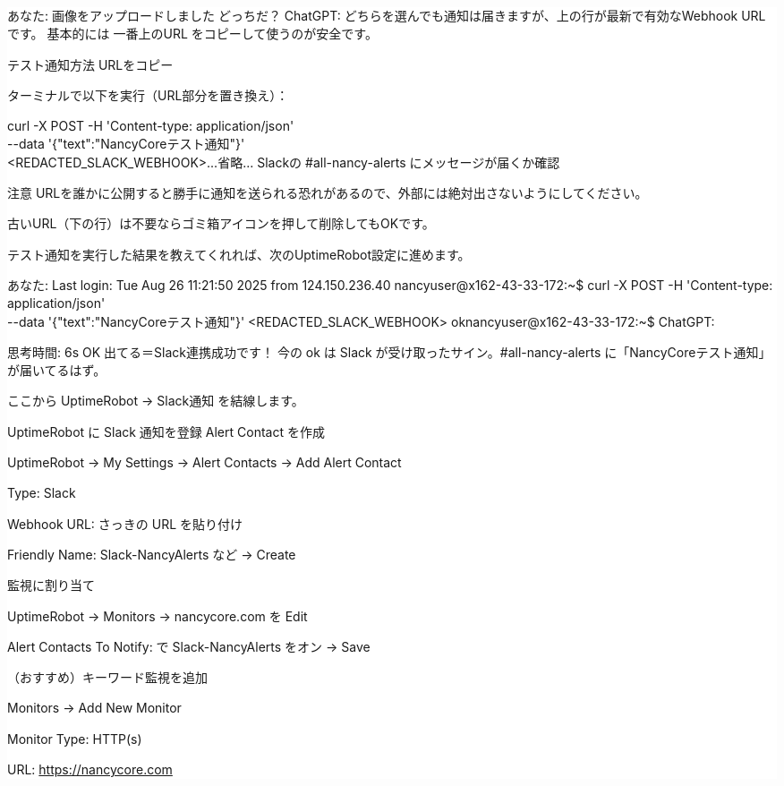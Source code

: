あなた:
画像をアップロードしました
どっちだ？
ChatGPT:
どちらを選んでも通知は届きますが、上の行が最新で有効なWebhook URL です。
基本的には 一番上のURL をコピーして使うのが安全です。

テスト通知方法
URLをコピー

ターミナルで以下を実行（URL部分を置き換え）：

curl -X POST -H 'Content-type: application/json' \
--data '{"text":"NancyCoreテスト通知"}' \
<REDACTED_SLACK_WEBHOOK>...省略...
Slackの #all-nancy-alerts にメッセージが届くか確認

注意
URLを誰かに公開すると勝手に通知を送られる恐れがあるので、外部には絶対出さないようにしてください。

古いURL（下の行）は不要ならゴミ箱アイコンを押して削除してもOKです。

テスト通知を実行した結果を教えてくれれば、次のUptimeRobot設定に進めます。

あなた:
Last login: Tue Aug 26 11:21:50 2025 from 124.150.236.40
nancyuser@x162-43-33-172:~$ curl -X POST -H 'Content-type: application/json' \
--data '{"text":"NancyCoreテスト通知"}' \<REDACTED_SLACK_WEBHOOK>
oknancyuser@x162-43-33-172:~$ 
ChatGPT:

思考時間: 6s
OK 出てる＝Slack連携成功です！
今の ok は Slack が受け取ったサイン。#all-nancy-alerts に「NancyCoreテスト通知」が届いてるはず。

ここから UptimeRobot → Slack通知 を結線します。

UptimeRobot に Slack 通知を登録
Alert Contact を作成

UptimeRobot → My Settings → Alert Contacts → Add Alert Contact

Type: Slack

Webhook URL: さっきの URL を貼り付け

Friendly Name: Slack-NancyAlerts など → Create

監視に割り当て

UptimeRobot → Monitors → nancycore.com を Edit

Alert Contacts To Notify: で Slack-NancyAlerts をオン → Save

（おすすめ）キーワード監視を追加

Monitors → Add New Monitor

Monitor Type: HTTP(s)

URL: https://nancycore.com
